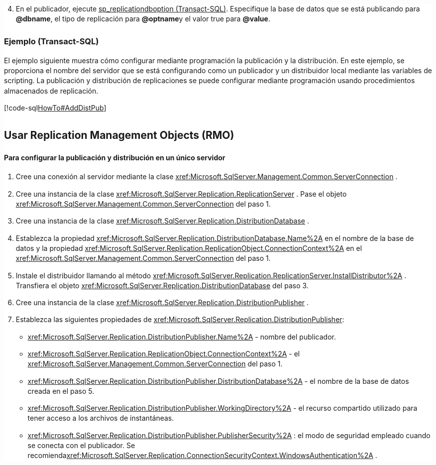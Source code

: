 4.  En el publicador, ejecute [sp_replicationdboption &#40;Transact-SQL&#41;](../../relational-databases/system-stored-procedures/sp-replicationdboption-transact-sql.md). Especifique la base de datos que se está publicando para **@dbname**, el tipo de replicación para **@optname**y el valor true para **@value**.  
  
###  <a name="TsqlExample"></a> Ejemplo (Transact-SQL)  
 El ejemplo siguiente muestra cómo configurar mediante programación la publicación y la distribución. En este ejemplo, se proporciona el nombre del servidor que se está configurando como un publicador y un distribuidor local mediante las variables de scripting. La publicación y distribución de replicaciones se puede configurar mediante programación usando procedimientos almacenados de replicación.  
  
 [!code-sql[HowTo#AddDistPub](../../relational-databases/replication/codesnippet/tsql/configure-publishing-and_1.sql)]  
  
##  <a name="RMOProcedure"></a> Usar Replication Management Objects (RMO)  
  
#### <a name="to-configure-publishing-and-distribution-on-a-single-server"></a>Para configurar la publicación y distribución en un único servidor  
  
1.  Cree una conexión al servidor mediante la clase <xref:Microsoft.SqlServer.Management.Common.ServerConnection> .  
  
2.  Cree una instancia de la clase <xref:Microsoft.SqlServer.Replication.ReplicationServer> . Pase el objeto <xref:Microsoft.SqlServer.Management.Common.ServerConnection> del paso 1.  
  
3.  Cree una instancia de la clase <xref:Microsoft.SqlServer.Replication.DistributionDatabase> .  
  
4.  Establezca la propiedad <xref:Microsoft.SqlServer.Replication.DistributionDatabase.Name%2A> en el nombre de la base de datos y la propiedad <xref:Microsoft.SqlServer.Replication.ReplicationObject.ConnectionContext%2A> en el <xref:Microsoft.SqlServer.Management.Common.ServerConnection> del paso 1.  
  
5.  Instale el distribuidor llamando al método <xref:Microsoft.SqlServer.Replication.ReplicationServer.InstallDistributor%2A> . Transfiera el objeto <xref:Microsoft.SqlServer.Replication.DistributionDatabase> del paso 3.  
  
6.  Cree una instancia de la clase <xref:Microsoft.SqlServer.Replication.DistributionPublisher> .  
  
7.  Establezca las siguientes propiedades de <xref:Microsoft.SqlServer.Replication.DistributionPublisher>:  
  
    -   <xref:Microsoft.SqlServer.Replication.DistributionPublisher.Name%2A> - nombre del publicador.  
  
    -   <xref:Microsoft.SqlServer.Replication.ReplicationObject.ConnectionContext%2A> - el <xref:Microsoft.SqlServer.Management.Common.ServerConnection> del paso 1.  
  
    -   <xref:Microsoft.SqlServer.Replication.DistributionPublisher.DistributionDatabase%2A> - el nombre de la base de datos creada en el paso 5.  
  
    -   <xref:Microsoft.SqlServer.Replication.DistributionPublisher.WorkingDirectory%2A> - el recurso compartido utilizado para tener acceso a los archivos de instantáneas.  
  
    -   <xref:Microsoft.SqlServer.Replication.DistributionPublisher.PublisherSecurity%2A> : el modo de seguridad empleado cuando se conecta con el publicador. Se recomienda<xref:Microsoft.SqlServer.Replication.ConnectionSecurityContext.WindowsAuthentication%2A> .  
  